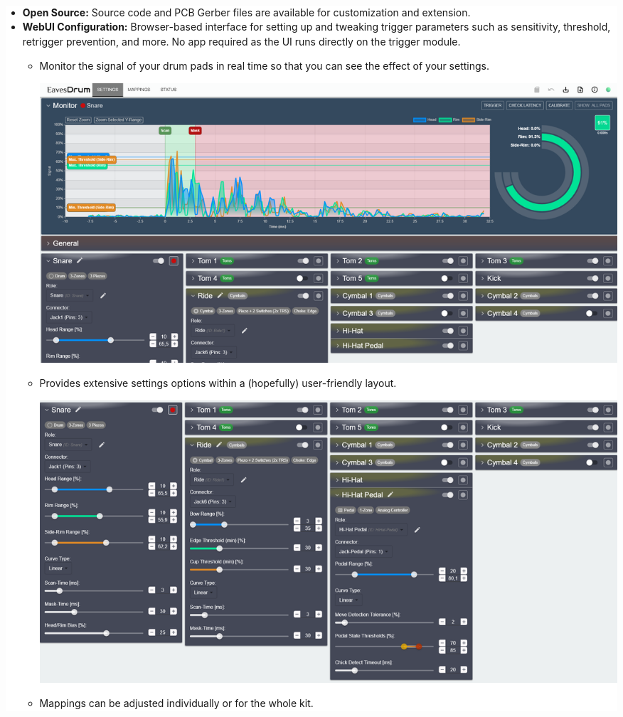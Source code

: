- **Open Source:** Source code and PCB Gerber files are available for customization and extension.
- **WebUI Configuration:** Browser-based interface for setting up and tweaking trigger parameters such as sensitivity, threshold, retrigger prevention, and more. No app required as the UI runs directly on the trigger module.
  - Monitor the signal of your drum pads in real time so that you can see the effect of your settings.
  
    <img alt="UI Monitor" src="doc/images/ui-monitor.png" width="900px"/>
  - Provides extensive settings options within a (hopefully) user-friendly layout.
  
    <img alt="UI Settings" src="doc/images/ui-settings.png" width="900px"/>
  - Mappings can be adjusted individually or for the whole kit.
  